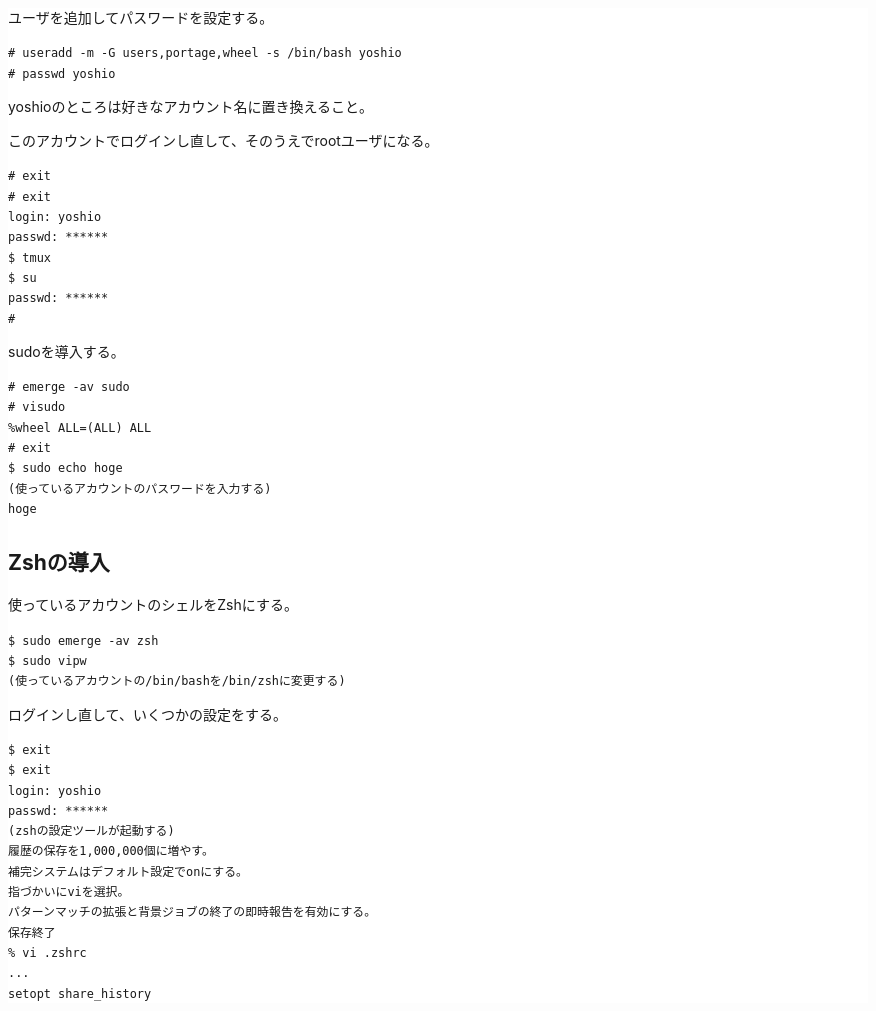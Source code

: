 ユーザを追加してパスワードを設定する。

    # useradd -m -G users,portage,wheel -s /bin/bash yoshio
    # passwd yoshio

yoshioのところは好きなアカウント名に置き換えること。

このアカウントでログインし直して、そのうえでrootユーザになる。

    # exit
    # exit
    login: yoshio
    passwd: ******
    $ tmux
    $ su
    passwd: ******
    #

sudoを導入する。

    # emerge -av sudo
    # visudo
    %wheel ALL=(ALL) ALL
    # exit
    $ sudo echo hoge
    (使っているアカウントのパスワードを入力する)
    hoge

Zshの導入
--------

使っているアカウントのシェルをZshにする。

    $ sudo emerge -av zsh
    $ sudo vipw
    (使っているアカウントの/bin/bashを/bin/zshに変更する)

ログインし直して、いくつかの設定をする。

    $ exit
    $ exit
    login: yoshio
    passwd: ******
    (zshの設定ツールが起動する)
    履歴の保存を1,000,000個に増やす。
    補完システムはデフォルト設定でonにする。
    指づかいにviを選択。
    パターンマッチの拡張と背景ジョブの終了の即時報告を有効にする。
    保存終了
    % vi .zshrc
    ...
    setopt share_history
